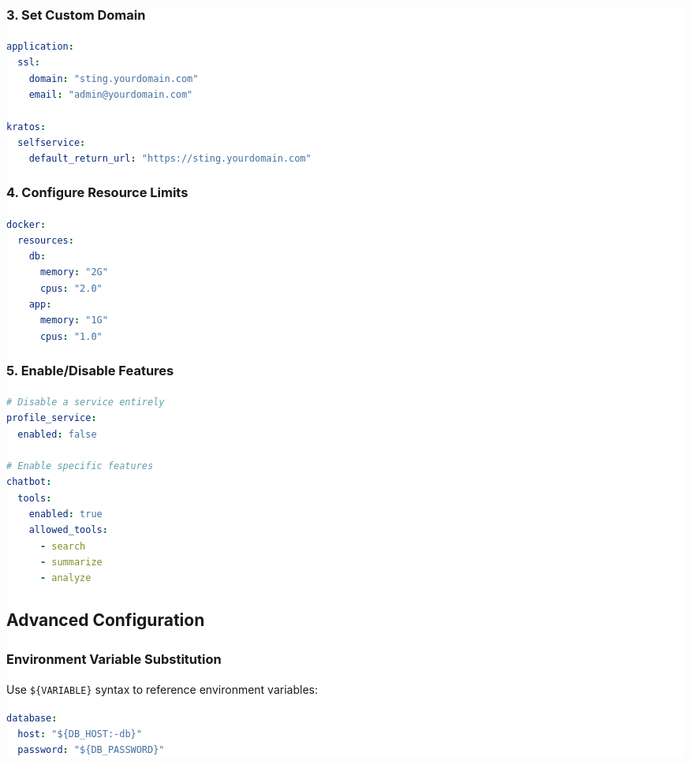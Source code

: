 ### 3. Set Custom Domain

```yaml
application:
  ssl:
    domain: "sting.yourdomain.com"
    email: "admin@yourdomain.com"

kratos:
  selfservice:
    default_return_url: "https://sting.yourdomain.com"
```

### 4. Configure Resource Limits

```yaml
docker:
  resources:
    db:
      memory: "2G"
      cpus: "2.0"
    app:
      memory: "1G"
      cpus: "1.0"
```

### 5. Enable/Disable Features

```yaml
# Disable a service entirely
profile_service:
  enabled: false

# Enable specific features
chatbot:
  tools:
    enabled: true
    allowed_tools:
      - search
      - summarize
      - analyze
```

## Advanced Configuration

### Environment Variable Substitution

Use `${VARIABLE}` syntax to reference environment variables:

```yaml
database:
  host: "${DB_HOST:-db}"
  password: "${DB_PASSWORD}"
```
